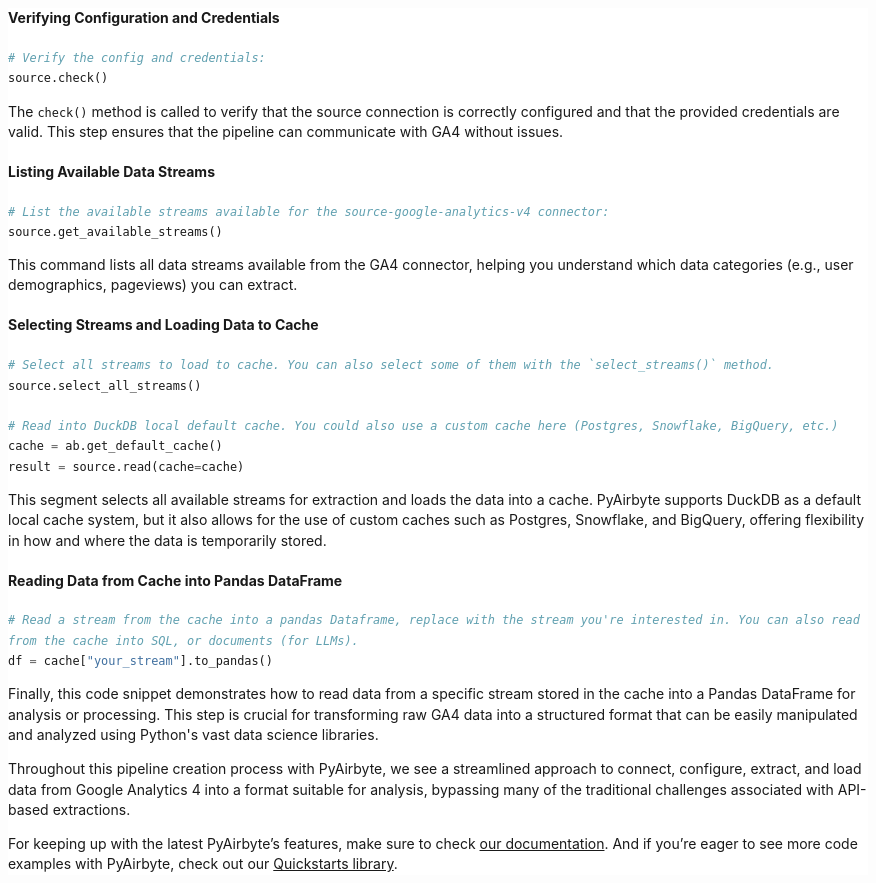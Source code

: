 #### Verifying Configuration and Credentials

```python
# Verify the config and credentials:
source.check()
```

The `check()` method is called to verify that the source connection is correctly configured and that the provided credentials are valid. This step ensures that the pipeline can communicate with GA4 without issues.

#### Listing Available Data Streams

```python
# List the available streams available for the source-google-analytics-v4 connector:
source.get_available_streams()
```

This command lists all data streams available from the GA4 connector, helping you understand which data categories (e.g., user demographics, pageviews) you can extract.

#### Selecting Streams and Loading Data to Cache

```python
# Select all streams to load to cache. You can also select some of them with the `select_streams()` method.
source.select_all_streams()

# Read into DuckDB local default cache. You could also use a custom cache here (Postgres, Snowflake, BigQuery, etc.)
cache = ab.get_default_cache()
result = source.read(cache=cache)
```

This segment selects all available streams for extraction and loads the data into a cache. PyAirbyte supports DuckDB as a default local cache system, but it also allows for the use of custom caches such as Postgres, Snowflake, and BigQuery, offering flexibility in how and where the data is temporarily stored.

#### Reading Data from Cache into Pandas DataFrame

```python
# Read a stream from the cache into a pandas Dataframe, replace with the stream you're interested in. You can also read from the cache into SQL, or documents (for LLMs).
df = cache["your_stream"].to_pandas()
```

Finally, this code snippet demonstrates how to read data from a specific stream stored in the cache into a Pandas DataFrame for analysis or processing. This step is crucial for transforming raw GA4 data into a structured format that can be easily manipulated and analyzed using Python's vast data science libraries.

Throughout this pipeline creation process with PyAirbyte, we see a streamlined approach to connect, configure, extract, and load data from Google Analytics 4 into a format suitable for analysis, bypassing many of the traditional challenges associated with API-based extractions.

For keeping up with the latest PyAirbyte’s features, make sure to check [our documentation](https://docs.airbyte.com/using-airbyte/pyairbyte/getting-started). And if you’re eager to see more code examples with PyAirbyte, check out our [Quickstarts library](https://github.com/airbytehq/quickstarts/tree/main/pyairbyte_notebooks).
